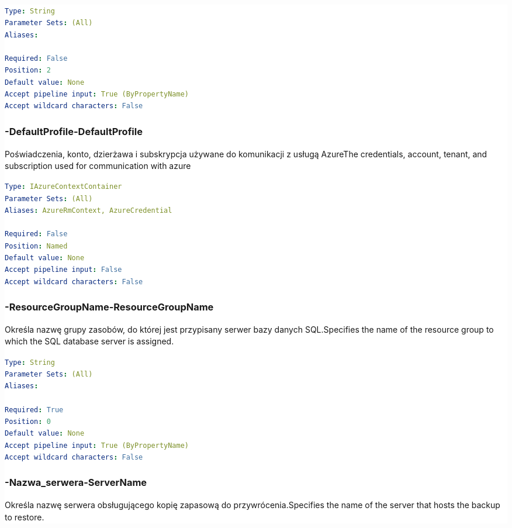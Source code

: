 ```yaml
Type: String
Parameter Sets: (All)
Aliases:

Required: False
Position: 2
Default value: None
Accept pipeline input: True (ByPropertyName)
Accept wildcard characters: False
```

### <span data-ttu-id="cdd1f-118">-DefaultProfile</span><span class="sxs-lookup"><span data-stu-id="cdd1f-118">-DefaultProfile</span></span>
<span data-ttu-id="cdd1f-119">Poświadczenia, konto, dzierżawa i subskrypcja używane do komunikacji z usługą Azure</span><span class="sxs-lookup"><span data-stu-id="cdd1f-119">The credentials, account, tenant, and subscription used for communication with azure</span></span>

```yaml
Type: IAzureContextContainer
Parameter Sets: (All)
Aliases: AzureRmContext, AzureCredential

Required: False
Position: Named
Default value: None
Accept pipeline input: False
Accept wildcard characters: False
```

### <span data-ttu-id="cdd1f-120">-ResourceGroupName</span><span class="sxs-lookup"><span data-stu-id="cdd1f-120">-ResourceGroupName</span></span>
<span data-ttu-id="cdd1f-121">Określa nazwę grupy zasobów, do której jest przypisany serwer bazy danych SQL.</span><span class="sxs-lookup"><span data-stu-id="cdd1f-121">Specifies the name of the resource group to which the SQL database server is assigned.</span></span>

```yaml
Type: String
Parameter Sets: (All)
Aliases:

Required: True
Position: 0
Default value: None
Accept pipeline input: True (ByPropertyName)
Accept wildcard characters: False
```

### <span data-ttu-id="cdd1f-122">-Nazwa_serwera</span><span class="sxs-lookup"><span data-stu-id="cdd1f-122">-ServerName</span></span>
<span data-ttu-id="cdd1f-123">Określa nazwę serwera obsługującego kopię zapasową do przywrócenia.</span><span class="sxs-lookup"><span data-stu-id="cdd1f-123">Specifies the name of the server that hosts the backup to restore.</span></span>
